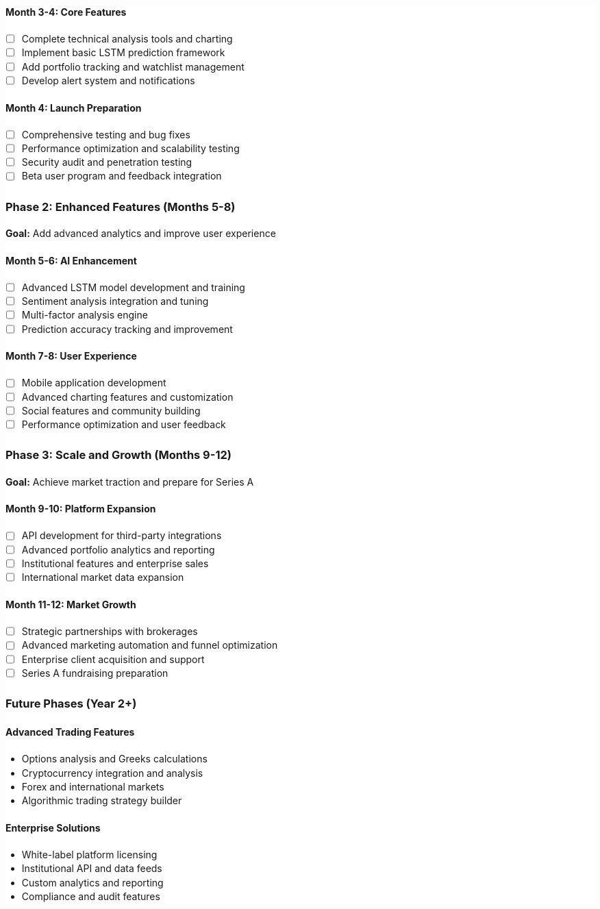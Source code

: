 #### Month 3-4: Core Features
- [ ] Complete technical analysis tools and charting
- [ ] Implement basic LSTM prediction framework
- [ ] Add portfolio tracking and watchlist management
- [ ] Develop alert system and notifications

#### Month 4: Launch Preparation
- [ ] Comprehensive testing and bug fixes
- [ ] Performance optimization and scalability testing
- [ ] Security audit and penetration testing
- [ ] Beta user program and feedback integration

### Phase 2: Enhanced Features (Months 5-8)
**Goal:** Add advanced analytics and improve user experience

#### Month 5-6: AI Enhancement
- [ ] Advanced LSTM model development and training
- [ ] Sentiment analysis integration and tuning
- [ ] Multi-factor analysis engine
- [ ] Prediction accuracy tracking and improvement

#### Month 7-8: User Experience
- [ ] Mobile application development
- [ ] Advanced charting features and customization
- [ ] Social features and community building
- [ ] Performance optimization and user feedback

### Phase 3: Scale and Growth (Months 9-12)
**Goal:** Achieve market traction and prepare for Series A

#### Month 9-10: Platform Expansion
- [ ] API development for third-party integrations
- [ ] Advanced portfolio analytics and reporting
- [ ] Institutional features and enterprise sales
- [ ] International market data expansion

#### Month 11-12: Market Growth
- [ ] Strategic partnerships with brokerages
- [ ] Advanced marketing automation and funnel optimization
- [ ] Enterprise client acquisition and support
- [ ] Series A fundraising preparation

### Future Phases (Year 2+)

#### Advanced Trading Features
- Options analysis and Greeks calculations
- Cryptocurrency integration and analysis
- Forex and international markets
- Algorithmic trading strategy builder

#### Enterprise Solutions
- White-label platform licensing
- Institutional API and data feeds
- Custom analytics and reporting
- Compliance and audit features
